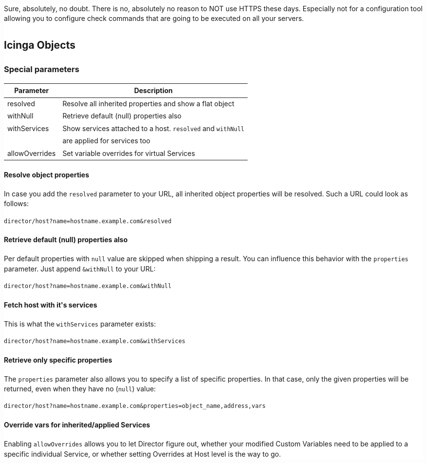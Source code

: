 Sure, absolutely, no doubt. There is no, absolutely no reason to NOT use
HTTPS these days. Especially not for a configuration tool allowing you to
configure check commands that are going to be executed on all your servers.

Icinga Objects
--------------

### Special parameters

| Parameter      | Description                                                 |
|----------------|-------------------------------------------------------------|
| resolved       | Resolve all inherited properties and show a flat object     |
| withNull       | Retrieve default (null) properties also                     |
| withServices   | Show services attached to a host. `resolved` and `withNull` |
|                | are applied for services too                                |
| allowOverrides | Set variable overrides for virtual Services                 |

#### Resolve object properties

In case you add the `resolved` parameter to your URL, all inherited object
properties will be resolved. Such a URL could look as follows:

    director/host?name=hostname.example.com&resolved


#### Retrieve default (null) properties also

Per default properties with `null` value are skipped when shipping a result.
You can influence this behavior with the `properties` parameter. Just append
`&withNull` to your URL:

    director/host?name=hostname.example.com&withNull


#### Fetch host with it's services

This is what the `withServices` parameter exists:

    director/host?name=hostname.example.com&withServices


#### Retrieve only specific properties

The `properties` parameter also allows you to specify a list of specific
properties. In that case, only the given properties will be returned, even
when they have no (`null`) value:

    director/host?name=hostname.example.com&properties=object_name,address,vars


#### Override vars for inherited/applied Services

Enabling `allowOverrides` allows you to let Director figure out, whether your
modified Custom Variables need to be applied to a specific individual Service,
or whether setting Overrides at Host level is the way to go.
